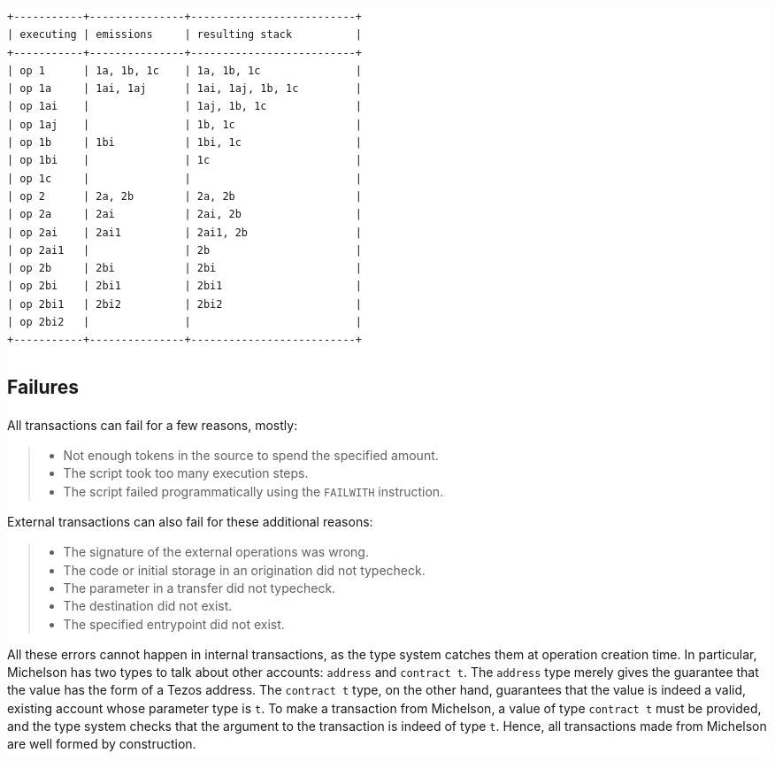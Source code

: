     +-----------+---------------+--------------------------+
    | executing | emissions     | resulting stack          |
    +-----------+---------------+--------------------------+
    | op 1      | 1a, 1b, 1c    | 1a, 1b, 1c               |
    | op 1a     | 1ai, 1aj      | 1ai, 1aj, 1b, 1c         |
    | op 1ai    |               | 1aj, 1b, 1c              |
    | op 1aj    |               | 1b, 1c                   |
    | op 1b     | 1bi           | 1bi, 1c                  |
    | op 1bi    |               | 1c                       |
    | op 1c     |               |                          |
    | op 2      | 2a, 2b        | 2a, 2b                   |
    | op 2a     | 2ai           | 2ai, 2b                  |
    | op 2ai    | 2ai1          | 2ai1, 2b                 |
    | op 2ai1   |               | 2b                       |
    | op 2b     | 2bi           | 2bi                      |
    | op 2bi    | 2bi1          | 2bi1                     |
    | op 2bi1   | 2bi2          | 2bi2                     |
    | op 2bi2   |               |                          |
    +-----------+---------------+--------------------------+

## Failures

All transactions can fail for a few reasons, mostly:

> -   Not enough tokens in the source to spend the specified amount.
> -   The script took too many execution steps.
> -   The script failed programmatically using the `FAILWITH`
>     instruction.

External transactions can also fail for these additional reasons:

> -   The signature of the external operations was wrong.
> -   The code or initial storage in an origination did not typecheck.
> -   The parameter in a transfer did not typecheck.
> -   The destination did not exist.
> -   The specified entrypoint did not exist.

All these errors cannot happen in internal transactions, as the type
system catches them at operation creation time. In particular, Michelson
has two types to talk about other accounts: `address` and `contract t`.
The `address` type merely gives the guarantee that the value has the
form of a Tezos address. The `contract t` type, on the other hand,
guarantees that the value is indeed a valid, existing account whose
parameter type is `t`. To make a transaction from Michelson, a value of
type `contract t` must be provided, and the type system checks that the
argument to the transaction is indeed of type `t`. Hence, all
transactions made from Michelson are well formed by construction.
